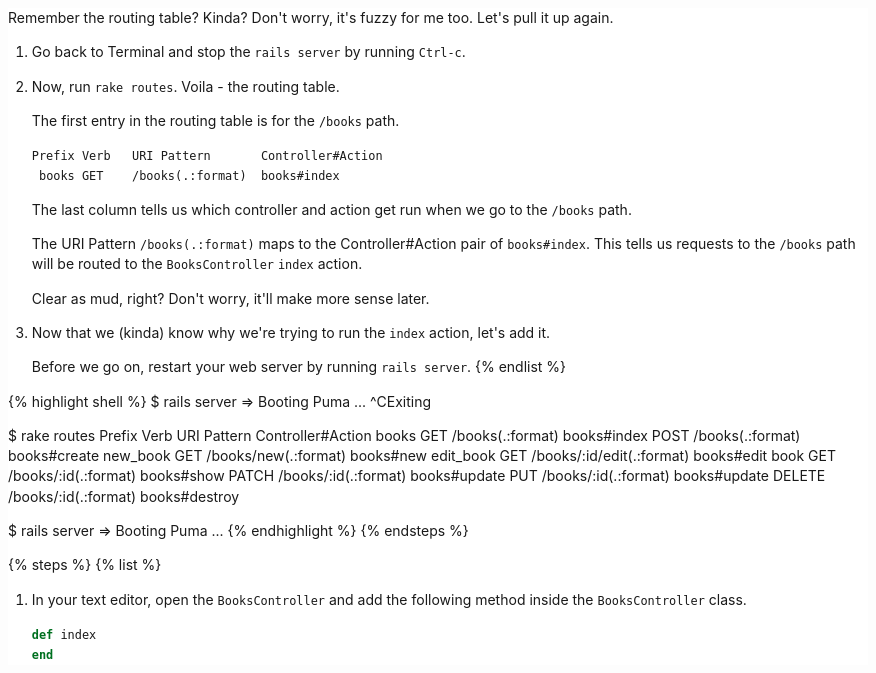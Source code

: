   Remember the routing table? Kinda? Don't worry, it's fuzzy for me too. Let's pull it up again.

  1.  Go back to Terminal and stop the `rails server` by running `Ctrl-c`.

  1.  Now, run `rake routes`. Voila - the routing table.

      The first entry in the routing table is for the `/books` path.

      ```shell
      Prefix Verb   URI Pattern       Controller#Action
       books GET    /books(.:format)  books#index
      ```

      The last column tells us which controller and action get run when we go to the `/books` path.

      The URI Pattern `/books(.:format)` maps to the Controller#Action pair of `books#index`. This tells us requests to the `/books` path will be routed to the `BooksController` `index` action.

      Clear as mud, right? Don't worry, it'll make more sense later.

  1.  Now that we (kinda) know why we're trying to run the `index` action, let's add it.

      Before we go on, restart your web server by running `rails server`.
{% endlist %}

{% highlight shell %}
  $ rails server
  => Booting Puma
  ...
  ^CExiting

  $ rake routes
     Prefix Verb   URI Pattern               Controller#Action
      books GET    /books(.:format)          books#index
            POST   /books(.:format)          books#create
   new_book GET    /books/new(.:format)      books#new
  edit_book GET    /books/:id/edit(.:format) books#edit
       book GET    /books/:id(.:format)      books#show
            PATCH  /books/:id(.:format)      books#update
            PUT    /books/:id(.:format)      books#update
            DELETE /books/:id(.:format)      books#destroy

  $ rails server
  => Booting Puma
  ...
{% endhighlight %}
{% endsteps %}

{% steps %}
{% list %}
  1.  In your text editor, open the `BooksController` and add the following method inside the `BooksController` class.

      ```ruby
      def index
      end
      ```
